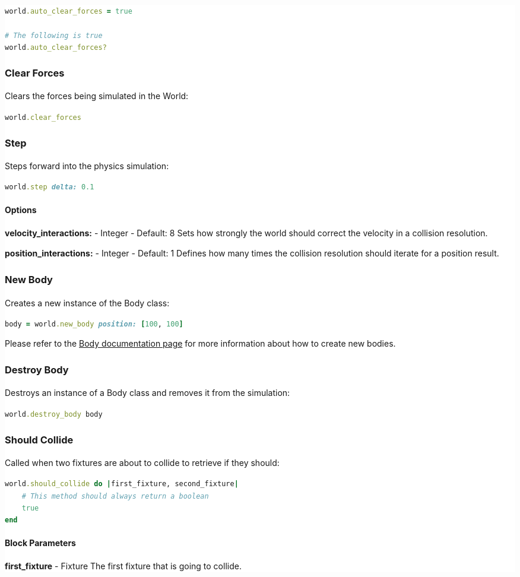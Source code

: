 ```ruby
world.auto_clear_forces = true

# The following is true
world.auto_clear_forces?
```

### Clear Forces
Clears the forces being simulated in the World:

```ruby
world.clear_forces
```

### Step
Steps forward into the physics simulation:

```ruby
world.step delta: 0.1
```

#### Options
**velocity_interactions:** - Integer - Default: 8
Sets how strongly the world should correct the velocity in a collision resolution.

**position_interactions:** - Integer - Default: 1
Defines how many times the collision resolution should iterate for a position result.

### New Body
Creates a new instance of the Body class:

```ruby
body = world.new_body position: [100, 100]
```

Please refer to the [Body documentation page](../body) for more information about how to create new bodies.

### Destroy Body
Destroys an instance of a Body class and removes it from the simulation:

```ruby
world.destroy_body body
```

### Should Collide
Called when two fixtures are about to collide to retrieve if they should:

```ruby
world.should_collide do |first_fixture, second_fixture|
	# This method should always return a boolean
	true
end
```

#### Block Parameters
**first_fixture** - Fixture
The first fixture that is going to collide.
